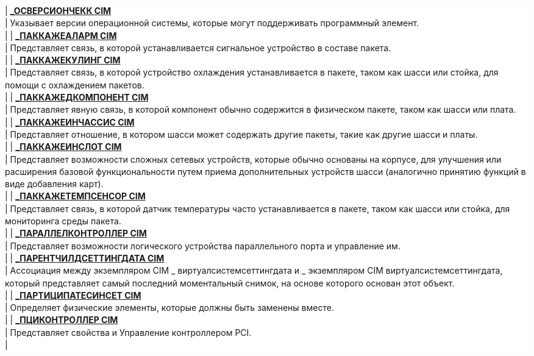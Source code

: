 | [**\_ОСВЕРСИОНЧЕКК CIM**](/windows/desktop/CIMWin32Prov/cim-osversioncheck)<br/>                                             | Указывает версии операционной системы, которые могут поддерживать программный элемент.<br/>                                                                                                                                                                                                                                                                                                        |
| [**\_ПАККАЖЕАЛАРМ CIM**](/windows/desktop/SecCrypto/extendedproperties-newenum)<br/>                                       | Представляет связь, в которой устанавливается сигнальное устройство в составе пакета.<br/>                                                                                                                                                                                                                                                                                                    |
| [**\_ПАККАЖЕКУЛИНГ CIM**](/windows/desktop/CIMWin32Prov/cim-packagecooling)<br/>                                             | Представляет связь, в которой устройство охлаждения устанавливается в пакете, таком как шасси или стойка, для помощи с охлаждением пакетов.<br/>                                                                                                                                                                                                                                            |
| [**\_ПАККАЖЕДКОМПОНЕНТ CIM**](/windows/desktop/CIMWin32Prov/cim-packagedcomponent)<br/>                                       | Представляет явную связь, в которой компонент обычно содержится в физическом пакете, таком как шасси или плата.<br/>                                                                                                                                                                                                                                                          |
| [**\_ПАККАЖЕИНЧАССИС CIM**](/windows/desktop/CIMWin32Prov/cim-packageinchassis)<br/>                                         | Представляет отношение, в котором шасси может содержать другие пакеты, такие как другие шасси и платы.<br/>                                                                                                                                                                                                                                                                                |
| [**\_ПАККАЖЕИНСЛОТ CIM**](/windows/desktop/CIMWin32Prov/cim-packageinslot)<br/>                                               | Представляет возможности сложных сетевых устройств, которые обычно основаны на корпусе, для улучшения или расширения базовой функциональности путем приема дополнительных устройств шасси (аналогично принятию функций в виде добавления карт).<br/>                                                                                                                                                |
| [**\_ПАККАЖЕТЕМПСЕНСОР CIM**](/windows/desktop/CIMWin32Prov/cim-packagetempsensor)<br/>                                       | Представляет связь, в которой датчик температуры часто устанавливается в пакете, таком как шасси или стойка, для мониторинга среды пакета.<br/>                                                                                                                                                                                                                                |
| [**\_ПАРАЛЛЕЛКОНТРОЛЛЕР CIM**](/windows/desktop/CIMWin32Prov/cim-parallelcontroller)<br/>                                     | Представляет возможности логического устройства параллельного порта и управление им.<br/>                                                                                                                                                                                                                                                                                                               |
| [**\_ПАРЕНТЧИЛДСЕТТИНГДАТА CIM**](cim-parentchildsettingdata.md)<br/>                                  | Ассоциация между экземпляром CIM \_ виртуалсистемсеттингдата и \_ экземпляром CIM виртуалсистемсеттингдата, который представляет самый последний моментальный снимок, на основе которого основан этот объект.<br/>                                                                                                                                                                                              |
| [**\_ПАРТИЦИПАТЕСИНСЕТ CIM**](/windows/desktop/CIMWin32Prov/cim-participatesinset)<br/>                                       | Определяет физические элементы, которые должны быть заменены вместе.<br/>                                                                                                                                                                                                                                                                                                                             |
| [**\_ПЦИКОНТРОЛЛЕР CIM**](/windows/desktop/CIMWin32Prov/cim-pcicontroller)<br/>                                               | Представляет свойства и Управление контроллером PCI.<br/>                                                                                                                                                                                                                                                                                                                              |